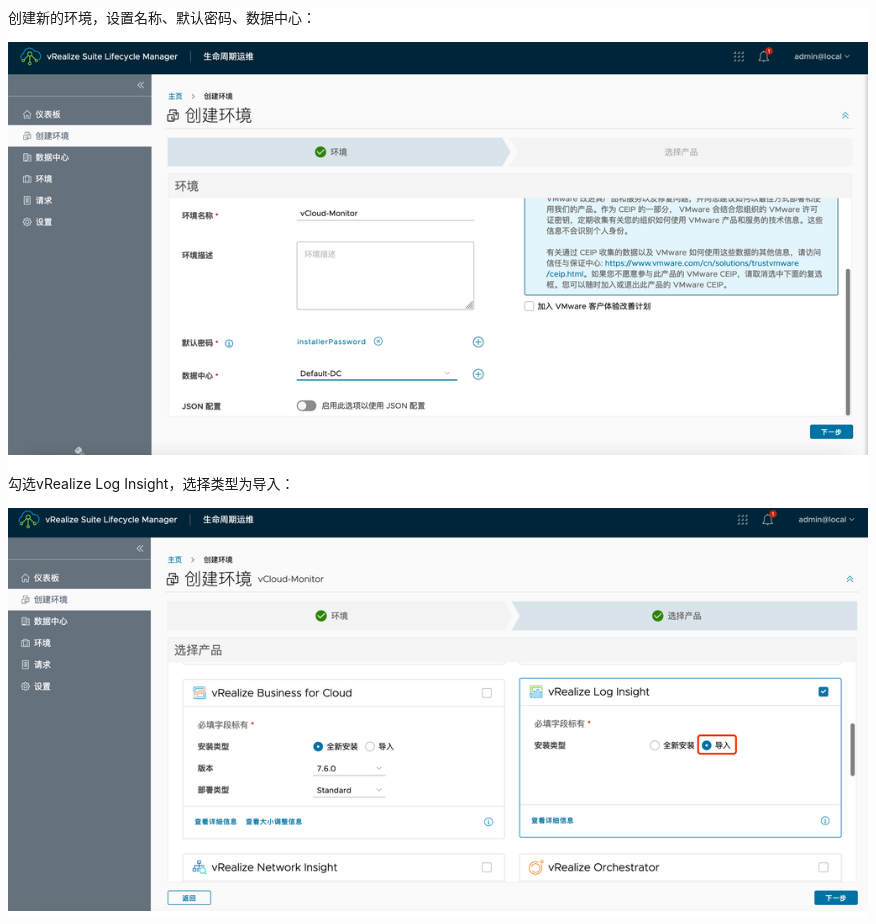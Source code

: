 创建新的环境，设置名称、默认密码、数据中心：

![Graphical user interface, website  Description automatically generated](../../pics/clip_image004-0166068.png)

勾选vRealize Log Insight，选择类型为导入：

![Graphical user interface, application, website  Description automatically generated](../../pics/clip_image005-0166068.png)
